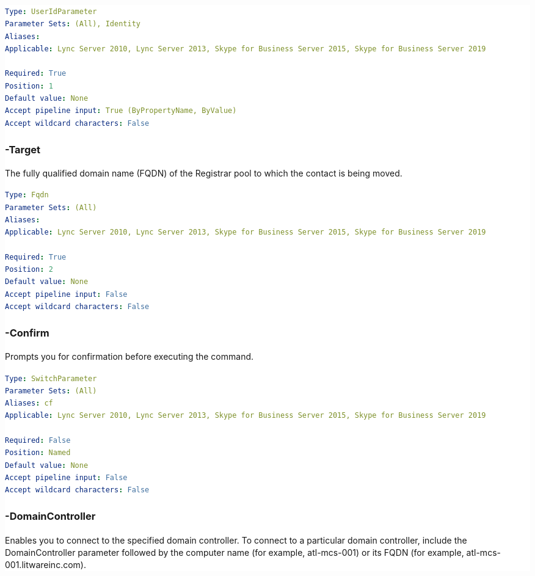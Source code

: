 ```yaml
Type: UserIdParameter
Parameter Sets: (All), Identity
Aliases: 
Applicable: Lync Server 2010, Lync Server 2013, Skype for Business Server 2015, Skype for Business Server 2019

Required: True
Position: 1
Default value: None
Accept pipeline input: True (ByPropertyName, ByValue)
Accept wildcard characters: False
```

### -Target
The fully qualified domain name (FQDN) of the Registrar pool to which the contact is being moved.

```yaml
Type: Fqdn
Parameter Sets: (All)
Aliases: 
Applicable: Lync Server 2010, Lync Server 2013, Skype for Business Server 2015, Skype for Business Server 2019

Required: True
Position: 2
Default value: None
Accept pipeline input: False
Accept wildcard characters: False
```

### -Confirm
Prompts you for confirmation before executing the command.

```yaml
Type: SwitchParameter
Parameter Sets: (All)
Aliases: cf
Applicable: Lync Server 2010, Lync Server 2013, Skype for Business Server 2015, Skype for Business Server 2019

Required: False
Position: Named
Default value: None
Accept pipeline input: False
Accept wildcard characters: False
```

### -DomainController
Enables you to connect to the specified domain controller.
To connect to a particular domain controller, include the DomainController parameter followed by the computer name (for example, atl-mcs-001) or its FQDN (for example, atl-mcs-001.litwareinc.com).
